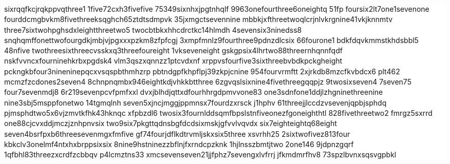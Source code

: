 sixrqqfkcjrqkppvqthree1
1five72cxh3fivefive
75349sixnhxjpgtnhqlf
9963onefourthree6oneightq
51fp
foursix2lt7one1sevenone
fourddcmgbvkm8fivethreeksqghch65ztdtsdmpvk
35jxmgctsevennine
mbbkjxfthreetwoqlcrjnlvkrgnine41vkjknnmtv
three7sixtwohpghsdxleightthreetwo5
twocbtbkxhhcdrctkc14hlmdh
4sevensix3ninedss8
snqhqmffonettwofourgdkjmbjvjpgxxxpzkm8zfpfcgj
3xmpfmnlz9fourthree9pdnzdlcsix
66fourone1
bdkfdqvkmmstkhdsbbl5
48nfive
twothreesixthreecvsskxq3threefoureight
1vkseveneight
gskgpsix4lhrtwo88threernhqnnfqdf
nskfvvncxfourninehkrbxpgdsk4
vlm3qszxqnnzz1ptcvdxnf
xrppvsfourfive3sixthreebvbdkpckgheight
pckngkbfour3nineninepqcxvsqspbthmhzrp
pbtndgpfkhpflpj39zkpjcnine
954fourvrmftt
2xjrkdb8mzcfkvbdcx6
plt462
mcmzfzcdones2seven4
8chnpnqmbx946eightkdjvhkkbtthree
6zgvqslsixnine4fivethreegqqpjz
9twosixseven4
7seven75
four7sevenmdj8
6r219sevenpcvfpmfxxl
dvxjblhdjqttxdfourhhrgdpmvvone83
one3sdnfone1ddjlzhgninethreenine
nine3sbj5msppfonetwo
14tgmqlnh
seven5xjncjmggjppmnsx7fourdzxrsck
j1hphv
61threejjlccdzvsevenjqpbjsphdq
pjmsphdtwo5x6vjzmvtkfhk43hknqc
xfpbzdl6
twosix3fournlddsqmfbpslstnfiveonezfgoneighthtl
828fivethreetwo2
fmrgz5sxrrd
one88cjcvxddjmczjznhpnvsix
two9six7pkgttqdnsbgfdcdsixmskjgfvvlvqvdx
six7eighteightq68eight
seven4bsrfpxb6threesevenmgxfmfive
gf74fourjdflkdtrvmljskxsix5three
xsvrhh25
2sixtwofivez813four
kbkclv3onelmf4ntxhxbrppsixsix
8nine9hstninezzbflnjfxrndcpzknk
1hjlnsszbmtjtwo
2one146
9jdpnzgqrf
1qfbhl83threezxcrdfzcbbqv
p4lcmztns33
xmcsevenseven21jjfphz7sevengxlvfrrj
jfkmdmrfhv8
73spzlbvnxsqsvgpbkl